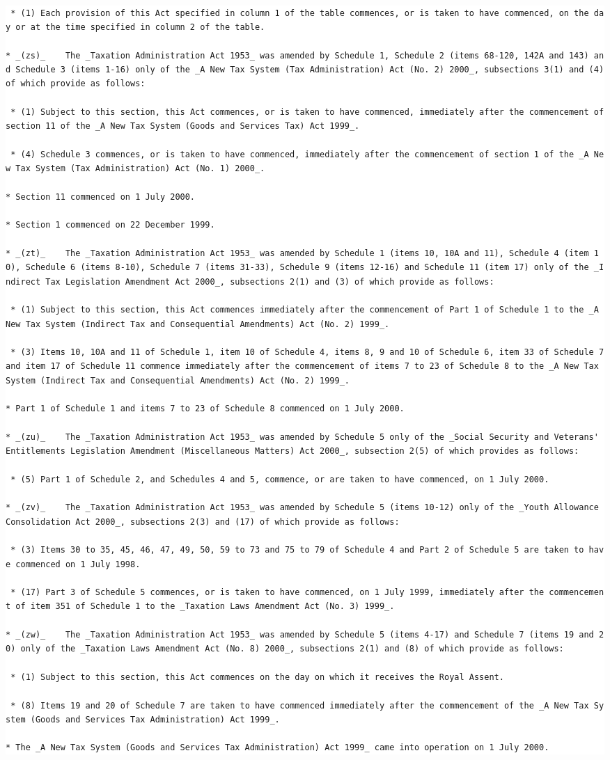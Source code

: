      * (1) Each provision of this Act specified in column 1 of the table commences, or is taken to have commenced, on the day or at the time specified in column 2 of the table.

    * _(zs)_	The _Taxation Administration Act 1953_ was amended by Schedule 1, Schedule 2 (items 68-120, 142A and 143) and Schedule 3 (items 1-16) only of the _A New Tax System (Tax Administration) Act (No. 2) 2000_, subsections 3(1) and (4) of which provide as follows:

     * (1) Subject to this section, this Act commences, or is taken to have commenced, immediately after the commencement of section 11 of the _A New Tax System (Goods and Services Tax) Act 1999_.

     * (4) Schedule 3 commences, or is taken to have commenced, immediately after the commencement of section 1 of the _A New Tax System (Tax Administration) Act (No. 1) 2000_.

    * Section 11 commenced on 1 July 2000.

    * Section 1 commenced on 22 December 1999.

    * _(zt)_	The _Taxation Administration Act 1953_ was amended by Schedule 1 (items 10, 10A and 11), Schedule 4 (item 10), Schedule 6 (items 8-10), Schedule 7 (items 31-33), Schedule 9 (items 12-16) and Schedule 11 (item 17) only of the _Indirect Tax Legislation Amendment Act 2000_, subsections 2(1) and (3) of which provide as follows:

     * (1) Subject to this section, this Act commences immediately after the commencement of Part 1 of Schedule 1 to the _A New Tax System (Indirect Tax and Consequential Amendments) Act (No. 2) 1999_.

     * (3) Items 10, 10A and 11 of Schedule 1, item 10 of Schedule 4, items 8, 9 and 10 of Schedule 6, item 33 of Schedule 7 and item 17 of Schedule 11 commence immediately after the commencement of items 7 to 23 of Schedule 8 to the _A New Tax System (Indirect Tax and Consequential Amendments) Act (No. 2) 1999_.

    * Part 1 of Schedule 1 and items 7 to 23 of Schedule 8 commenced on 1 July 2000.

    * _(zu)_	The _Taxation Administration Act 1953_ was amended by Schedule 5 only of the _Social Security and Veterans' Entitlements Legislation Amendment (Miscellaneous Matters) Act 2000_, subsection 2(5) of which provides as follows:

     * (5) Part 1 of Schedule 2, and Schedules 4 and 5, commence, or are taken to have commenced, on 1 July 2000.

    * _(zv)_	The _Taxation Administration Act 1953_ was amended by Schedule 5 (items 10-12) only of the _Youth Allowance Consolidation Act 2000_, subsections 2(3) and (17) of which provide as follows:

     * (3) Items 30 to 35, 45, 46, 47, 49, 50, 59 to 73 and 75 to 79 of Schedule 4 and Part 2 of Schedule 5 are taken to have commenced on 1 July 1998.

     * (17) Part 3 of Schedule 5 commences, or is taken to have commenced, on 1 July 1999, immediately after the commencement of item 351 of Schedule 1 to the _Taxation Laws Amendment Act (No. 3) 1999_.

    * _(zw)_	The _Taxation Administration Act 1953_ was amended by Schedule 5 (items 4-17) and Schedule 7 (items 19 and 20) only of the _Taxation Laws Amendment Act (No. 8) 2000_, subsections 2(1) and (8) of which provide as follows:

     * (1) Subject to this section, this Act commences on the day on which it receives the Royal Assent.

     * (8) Items 19 and 20 of Schedule 7 are taken to have commenced immediately after the commencement of the _A New Tax System (Goods and Services Tax Administration) Act 1999_.

    * The _A New Tax System (Goods and Services Tax Administration) Act 1999_ came into operation on 1 July 2000.
